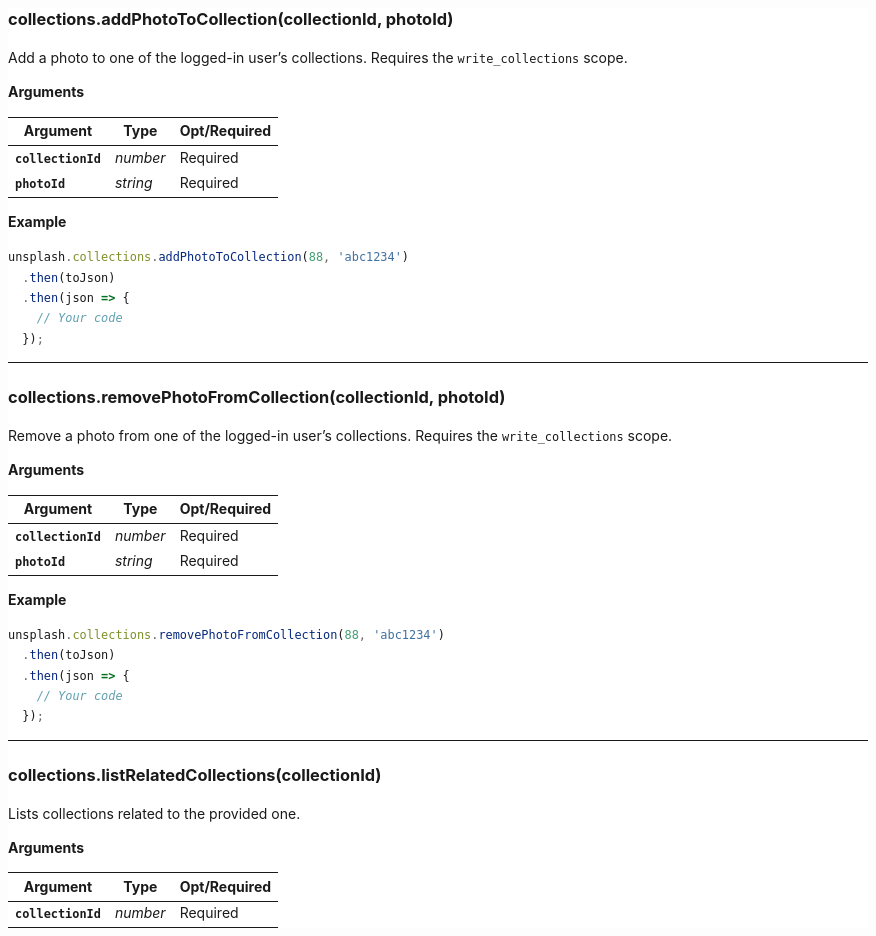### collections.addPhotoToCollection(collectionId, photoId)
Add a photo to one of the logged-in user’s collections. Requires the `write_collections` scope.

__Arguments__

| Argument | Type | Opt/Required |
|---|---|---|
|__`collectionId`__|_number_|Required|
|__`photoId`__|_string_|Required|

__Example__
```js
unsplash.collections.addPhotoToCollection(88, 'abc1234')
  .then(toJson)
  .then(json => {
    // Your code
  });
```
---

### collections.removePhotoFromCollection(collectionId, photoId)
Remove a photo from one of the logged-in user’s collections. Requires the `write_collections` scope.

__Arguments__

| Argument | Type | Opt/Required |
|---|---|---|
|__`collectionId`__|_number_|Required|
|__`photoId`__|_string_|Required|

__Example__
```js
unsplash.collections.removePhotoFromCollection(88, 'abc1234')
  .then(toJson)
  .then(json => {
    // Your code
  });
```
---

### collections.listRelatedCollections(collectionId)
Lists collections related to the provided one.

__Arguments__

| Argument | Type | Opt/Required |
|---|---|---|
|__`collectionId`__|_number_|Required|
